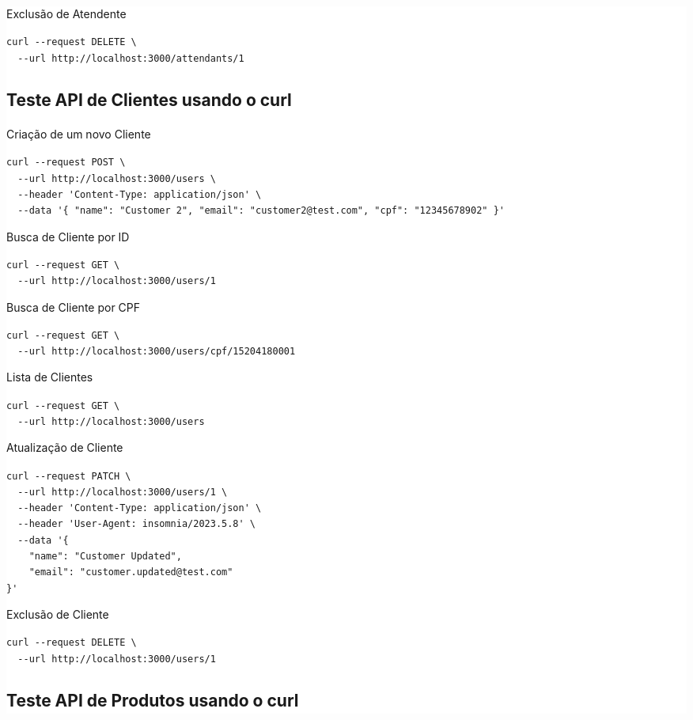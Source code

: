 Exclusão de Atendente

```shell
curl --request DELETE \
  --url http://localhost:3000/attendants/1
```

## Teste API de Clientes usando o curl

Criação de um novo Cliente

```shell
curl --request POST \
  --url http://localhost:3000/users \
  --header 'Content-Type: application/json' \
  --data '{ "name": "Customer 2", "email": "customer2@test.com", "cpf": "12345678902" }'
```

Busca de Cliente por ID

```shell
curl --request GET \
  --url http://localhost:3000/users/1
```

Busca de Cliente por CPF

```shell
curl --request GET \
  --url http://localhost:3000/users/cpf/15204180001
```

Lista de Clientes

```shell
curl --request GET \
  --url http://localhost:3000/users
```

Atualização de Cliente

```shell
curl --request PATCH \
  --url http://localhost:3000/users/1 \
  --header 'Content-Type: application/json' \
  --header 'User-Agent: insomnia/2023.5.8' \
  --data '{
	"name": "Customer Updated",
	"email": "customer.updated@test.com"
}'
```

Exclusão de Cliente

```shell
curl --request DELETE \
  --url http://localhost:3000/users/1
```

## Teste API de Produtos usando o curl
